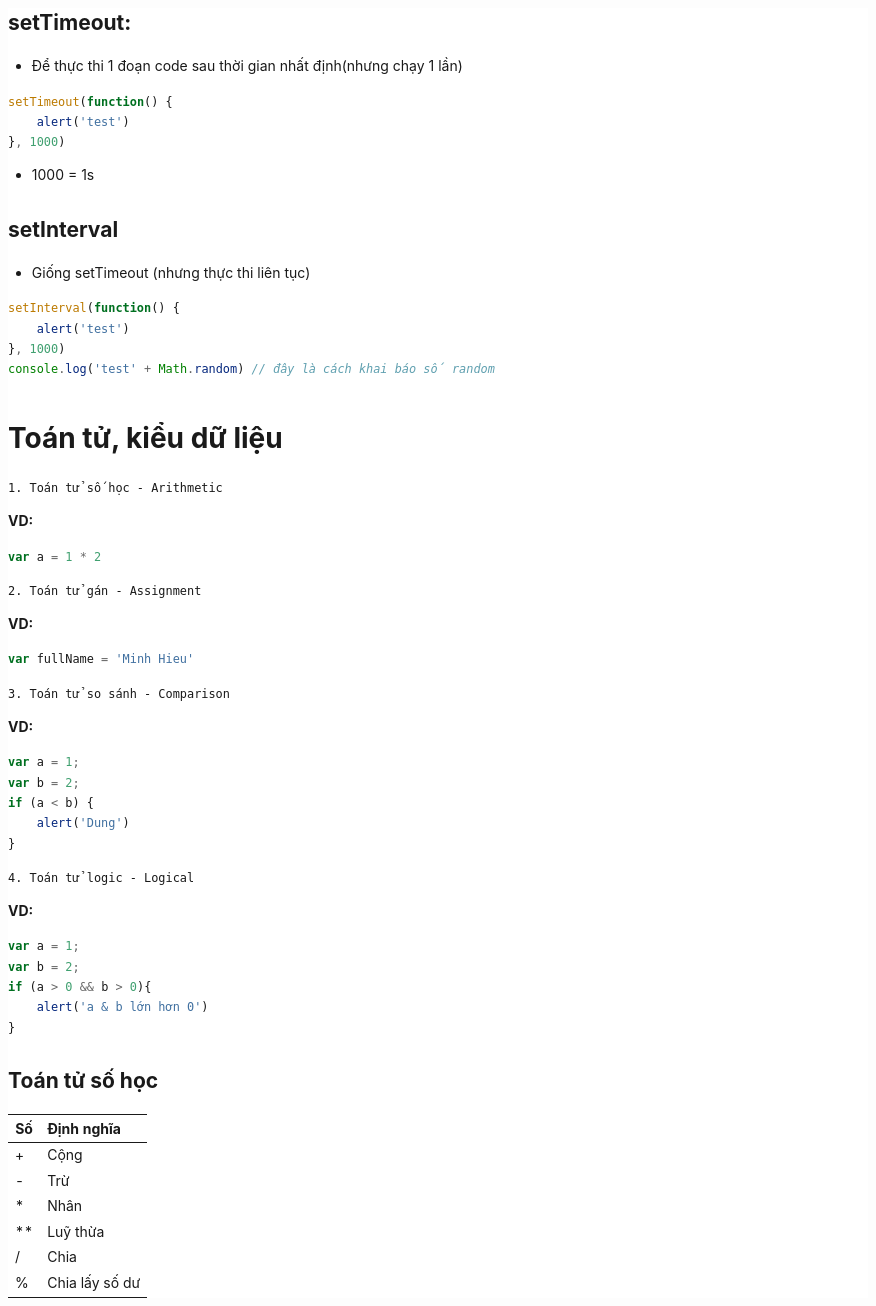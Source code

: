 ## setTimeout:
- Để thực thi 1 đoạn code sau thời gian nhất định(nhưng chạy 1 lần)
```javascript
setTimeout(function() {
    alert('test')
}, 1000)
```
+ 1000 = 1s
## setInterval
- Giống setTimeout (nhưng thực thi liên tục)
```javascript
setInterval(function() {
    alert('test')
}, 1000)
console.log('test' + Math.random) // đây là cách khai báo số random
```
# Toán tử, kiểu dữ liệu
`1. Toán tử số học - Arithmetic`

__VD:__
```javascript
var a = 1 * 2
```
`2. Toán tử gán - Assignment`

__VD:__ 
```javascript
var fullName = 'Minh Hieu'
```
`3. Toán tử so sánh - Comparison`

__VD:__
```javascript
var a = 1;
var b = 2;
if (a < b) {
    alert('Dung')
}
```
`4. Toán tử logic - Logical`

__VD:__
```javascript
var a = 1;
var b = 2;
if (a > 0 && b > 0){
    alert('a & b lớn hơn 0')
}
```
## Toán tử số học
|Số  | Định nghĩa
|----|:---
| +  | Cộng
| -   | Trừ
| *   | Nhân
| **  | Luỹ thừa
| /   | Chia
| %   | Chia lấy số dư